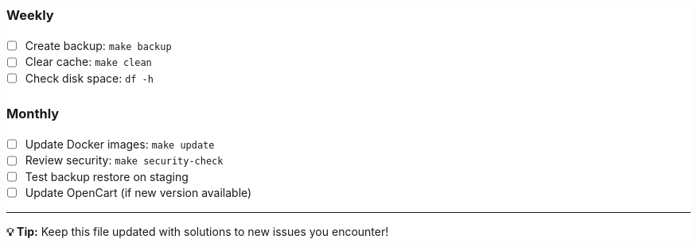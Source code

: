 ### Weekly

- [ ] Create backup: `make backup`
- [ ] Clear cache: `make clean`
- [ ] Check disk space: `df -h`

### Monthly

- [ ] Update Docker images: `make update`
- [ ] Review security: `make security-check`
- [ ] Test backup restore on staging
- [ ] Update OpenCart (if new version available)

---

**💡 Tip:** Keep this file updated with solutions to new issues you encounter!
